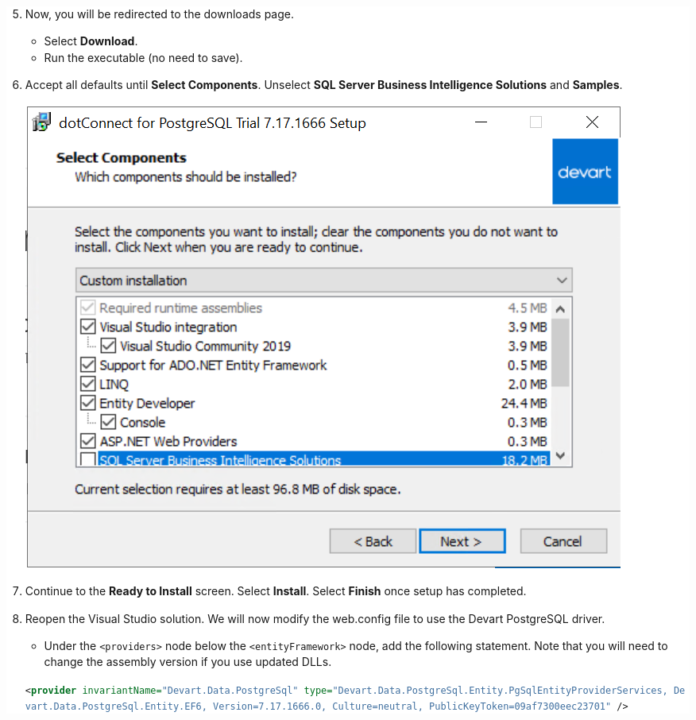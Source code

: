 5. Now, you will be redirected to the downloads page.

    - Select **Download**.
    - Run the executable (no need to save).

6. Accept all defaults until **Select Components**. Unselect **SQL Server Business Intelligence Solutions** and **Samples**.

    ![Screenshot showing which components to install.](./media/dc-install-select-components.PNG "Selecting components for installation")

7. Continue to the **Ready to Install** screen. Select **Install**. Select **Finish** once setup has completed.

8. Reopen the Visual Studio solution. We will now modify the web.config file to use the Devart PostgreSQL driver.

    - Under the `<providers>` node below the `<entityFramework>` node, add the following statement. Note that you will need to change the assembly version if you use updated DLLs.

    ```xml
    <provider invariantName="Devart.Data.PostgreSql" type="Devart.Data.PostgreSql.Entity.PgSqlEntityProviderServices, Devart.Data.PostgreSql.Entity.EF6, Version=7.17.1666.0, Culture=neutral, PublicKeyToken=09af7300eec23701" />
    ```
